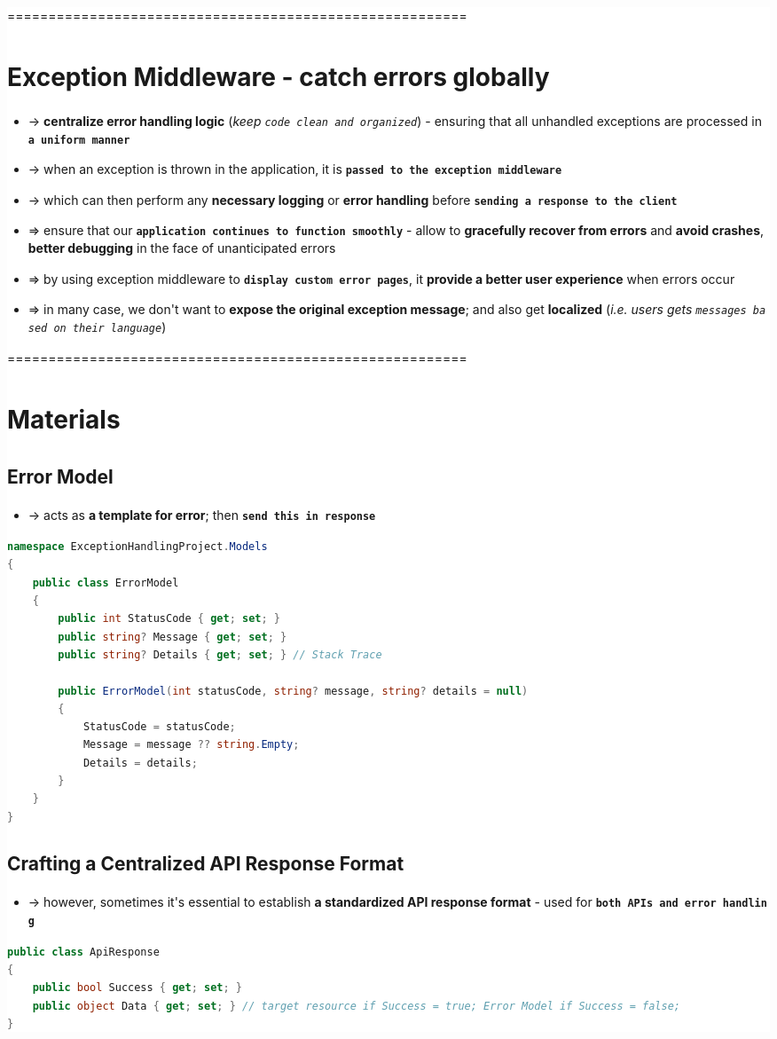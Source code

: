 ========================================================

# Exception Middleware - catch errors globally
* -> **centralize error handling logic** (_keep `code clean and organized`_) - ensuring that all unhandled exceptions are processed in **`a uniform manner`**
* -> when an exception is thrown in the application, it is **`passed to the exception middleware`**
* -> which can then perform any **necessary logging** or **error handling** before **`sending a response to the client`**
* => ensure that our **`application continues to function smoothly`** - allow to **gracefully recover from errors** and **avoid crashes**, **better debugging** in the face of unanticipated errors

* => by using exception middleware to **`display custom error pages`**, it **provide a better user experience** when errors occur
* => in many case, we don't want to **expose the original exception message**; and also get **localized** (_i.e. users gets `messages based on their language`_) 

========================================================
# Materials

## Error Model
* -> acts as **a template for error**; then **`send this in response`** 
```cs
namespace ExceptionHandlingProject.Models
{
    public class ErrorModel
    {
        public int StatusCode { get; set; }
        public string? Message { get; set; }
        public string? Details { get; set; } // Stack Trace

        public ErrorModel(int statusCode, string? message, string? details = null)
        {
            StatusCode = statusCode;
            Message = message ?? string.Empty;
            Details = details; 
        }
    }
}
```

## Crafting a Centralized API Response Format
* -> however, sometimes it's essential to establish **a standardized API response format** - used for **`both APIs and error handling`**

```cs
public class ApiResponse
{
    public bool Success { get; set; }
    public object Data { get; set; } // target resource if Success = true; Error Model if Success = false; 
}
```
